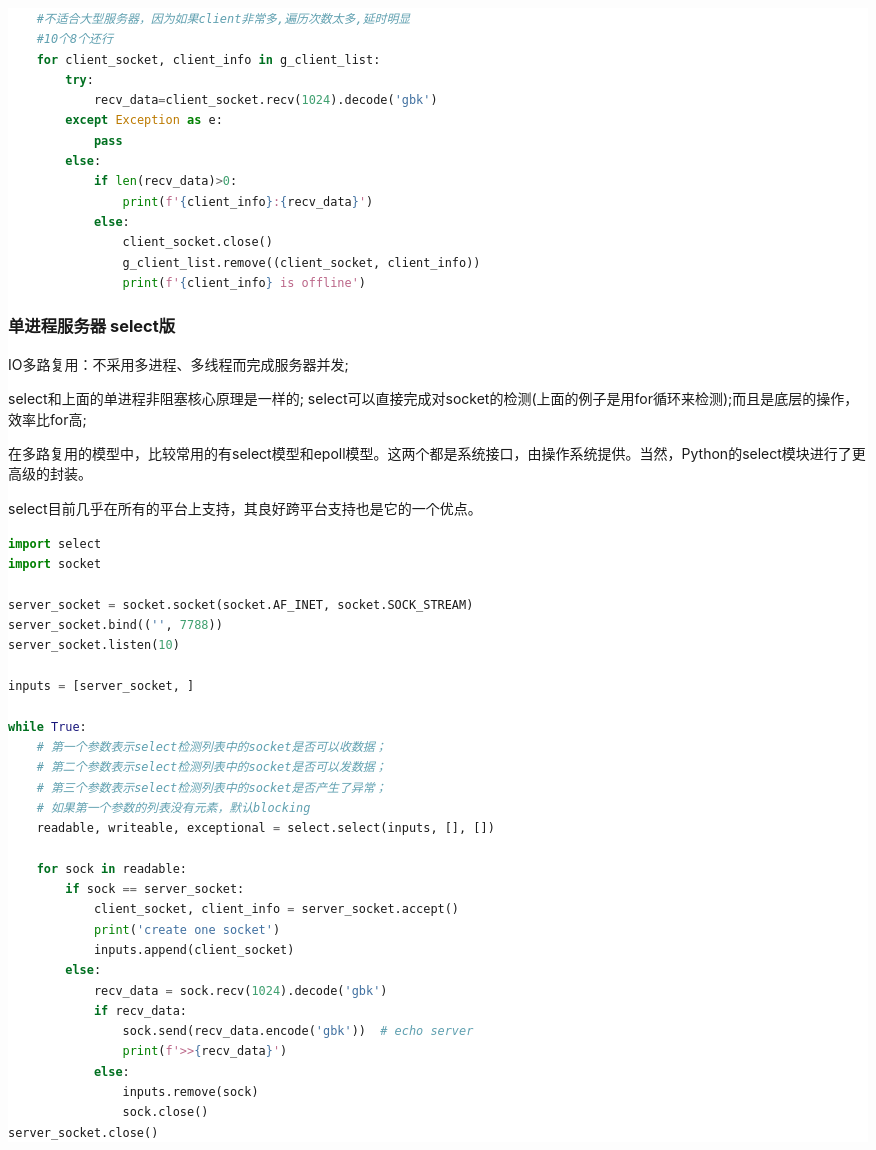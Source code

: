```python
    #不适合大型服务器，因为如果client非常多,遍历次数太多,延时明显
    #10个8个还行
    for client_socket, client_info in g_client_list:
        try:
            recv_data=client_socket.recv(1024).decode('gbk')
        except Exception as e:
            pass
        else:
            if len(recv_data)>0:
                print(f'{client_info}:{recv_data}')
            else:
                client_socket.close()
                g_client_list.remove((client_socket, client_info))
                print(f'{client_info} is offline')
```

### 单进程服务器 select版

IO多路复用：不采用多进程、多线程而完成服务器并发;

select和上面的单进程非阻塞核心原理是一样的; select可以直接完成对socket的检测(上面的例子是用for循环来检测);而且是底层的操作，效率比for高;

在多路复用的模型中，比较常用的有select模型和epoll模型。这两个都是系统接口，由操作系统提供。当然，Python的select模块进行了更高级的封装。

select目前几乎在所有的平台上支持，其良好跨平台支持也是它的一个优点。

```python
import select
import socket

server_socket = socket.socket(socket.AF_INET, socket.SOCK_STREAM)
server_socket.bind(('', 7788))
server_socket.listen(10)

inputs = [server_socket, ]

while True:
    # 第一个参数表示select检测列表中的socket是否可以收数据；
    # 第二个参数表示select检测列表中的socket是否可以发数据；
    # 第三个参数表示select检测列表中的socket是否产生了异常；
    # 如果第一个参数的列表没有元素，默认blocking
    readable, writeable, exceptional = select.select(inputs, [], [])

    for sock in readable:
        if sock == server_socket:
            client_socket, client_info = server_socket.accept()
            print('create one socket')
            inputs.append(client_socket)
        else:
            recv_data = sock.recv(1024).decode('gbk')
            if recv_data:
                sock.send(recv_data.encode('gbk'))  # echo server
                print(f'>>{recv_data}')
            else:
                inputs.remove(sock)
                sock.close()
server_socket.close()
```
